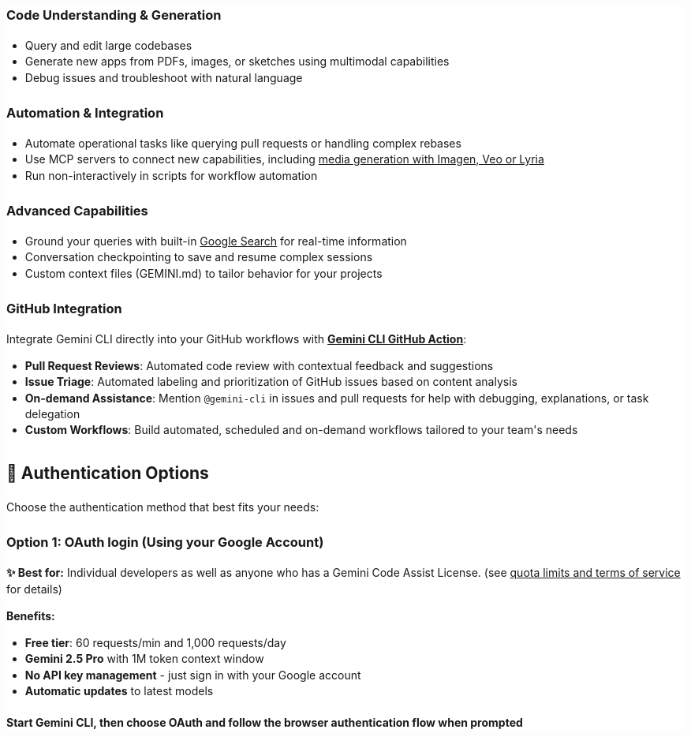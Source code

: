 ### Code Understanding & Generation

- Query and edit large codebases
- Generate new apps from PDFs, images, or sketches using multimodal capabilities
- Debug issues and troubleshoot with natural language

### Automation & Integration

- Automate operational tasks like querying pull requests or handling complex rebases
- Use MCP servers to connect new capabilities, including [media generation with Imagen, Veo or Lyria](https://github.com/GoogleCloudPlatform/vertex-ai-creative-studio/tree/main/experiments/mcp-genmedia)
- Run non-interactively in scripts for workflow automation

### Advanced Capabilities

- Ground your queries with built-in [Google Search](https://ai.google.dev/gemini-api/docs/grounding) for real-time information
- Conversation checkpointing to save and resume complex sessions
- Custom context files (GEMINI.md) to tailor behavior for your projects

### GitHub Integration

Integrate Gemini CLI directly into your GitHub workflows with [**Gemini CLI GitHub Action**](https://github.com/google-github-actions/run-gemini-cli):

- **Pull Request Reviews**: Automated code review with contextual feedback and suggestions
- **Issue Triage**: Automated labeling and prioritization of GitHub issues based on content analysis
- **On-demand Assistance**: Mention `@gemini-cli` in issues and pull requests for help with debugging, explanations, or task delegation
- **Custom Workflows**: Build automated, scheduled and on-demand workflows tailored to your team's needs

## 🔐 Authentication Options

Choose the authentication method that best fits your needs:

### Option 1: OAuth login (Using your Google Account)

**✨ Best for:** Individual developers as well as anyone who has a Gemini Code Assist License. (see [quota limits and terms of service](https://cloud.google.com/gemini/docs/quotas) for details)

**Benefits:**

- **Free tier**: 60 requests/min and 1,000 requests/day
- **Gemini 2.5 Pro** with 1M token context window
- **No API key management** - just sign in with your Google account
- **Automatic updates** to latest models

#### Start Gemini CLI, then choose OAuth and follow the browser authentication flow when prompted
